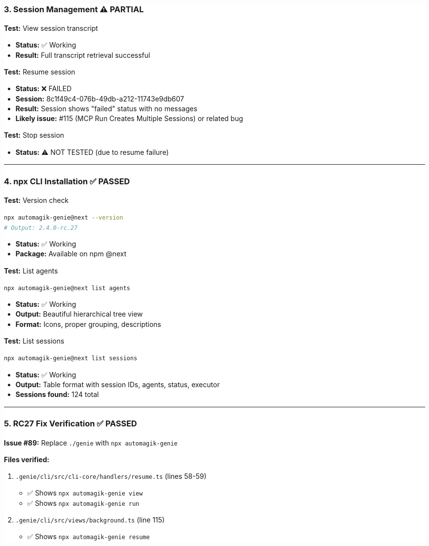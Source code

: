 
### 3. Session Management ⚠️ PARTIAL

**Test:** View session transcript
- **Status:** ✅ Working
- **Result:** Full transcript retrieval successful

**Test:** Resume session
- **Status:** ❌ FAILED
- **Session:** 8c1f49c4-076b-49db-a212-11743e9db607
- **Result:** Session shows "failed" status with no messages
- **Likely issue:** #115 (MCP Run Creates Multiple Sessions) or related bug

**Test:** Stop session
- **Status:** ⚠️ NOT TESTED (due to resume failure)

---

### 4. npx CLI Installation ✅ PASSED

**Test:** Version check
```bash
npx automagik-genie@next --version
# Output: 2.4.0-rc.27
```
- **Status:** ✅ Working
- **Package:** Available on npm @next

**Test:** List agents
```bash
npx automagik-genie@next list agents
```
- **Status:** ✅ Working
- **Output:** Beautiful hierarchical tree view
- **Format:** Icons, proper grouping, descriptions

**Test:** List sessions
```bash
npx automagik-genie@next list sessions
```
- **Status:** ✅ Working
- **Output:** Table format with session IDs, agents, status, executor
- **Sessions found:** 124 total

---

### 5. RC27 Fix Verification ✅ PASSED

**Issue #89:** Replace `./genie` with `npx automagik-genie`

**Files verified:**
1. `.genie/cli/src/cli-core/handlers/resume.ts` (lines 58-59)
   - ✅ Shows `npx automagik-genie view`
   - ✅ Shows `npx automagik-genie run`

2. `.genie/cli/src/views/background.ts` (line 115)
   - ✅ Shows `npx automagik-genie resume`
